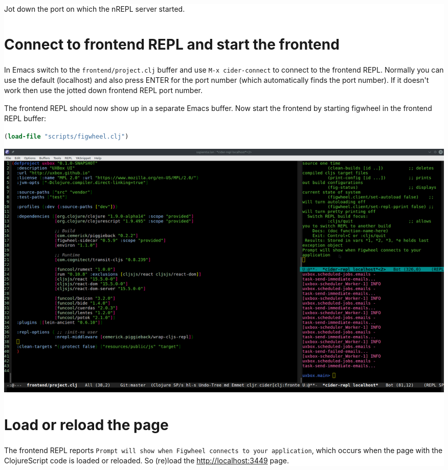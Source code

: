 Jot down the port on which the nREPL server started.

# Connect to frontend REPL and start the frontend

In Emacs switch to the `frontend/project.clj` buffer and use `M-x
cider-connect` to connect to the frontend REPL. Normally you can use the default (localhost) and also press ENTER for the port number (which automatically finds the port number). If it doesn't work then use the jotted down frontend REPL port number.

The frontend REPL should now show up in a separate Emacs buffer. Now start the frontend by starting figwheel in the frontend REPL buffer:

``` clojure
(load-file "scripts/figwheel.clj")
```

![](/images/UXBOX-emacs-frontend-repl.png)

# Load or reload the page

The frontend REPL reports `Prompt will show when Figwheel connects to
your application`, which occurs when the page with the ClojureScript code is loaded or reloaded. So (re)load the <http://localhost:3449> page.
